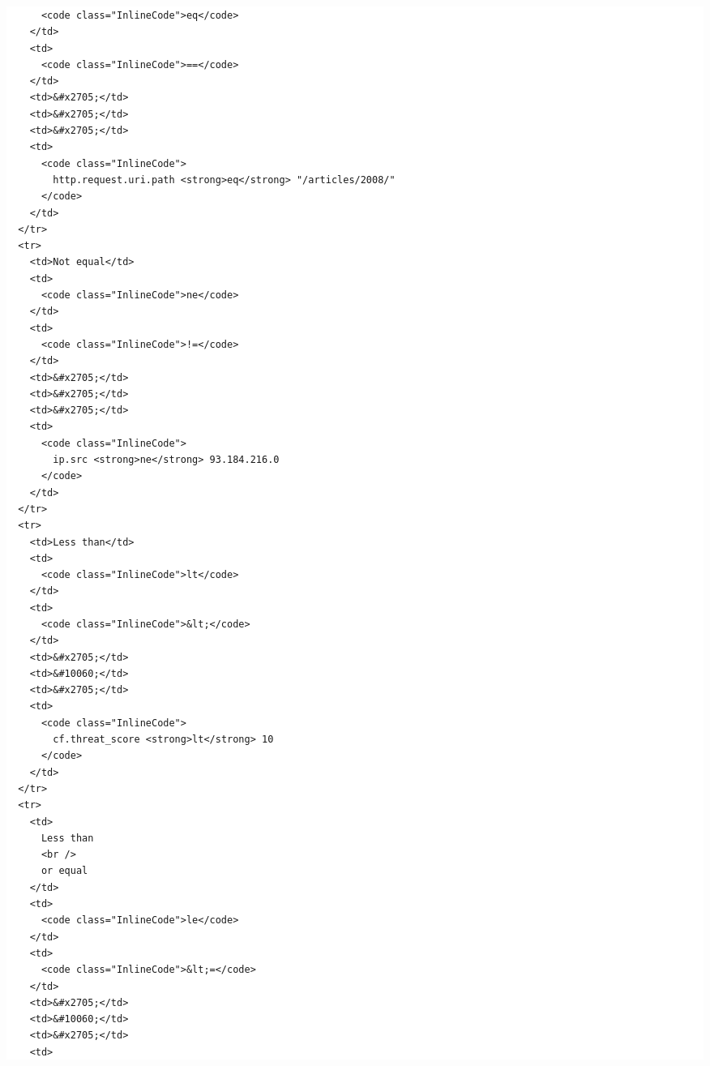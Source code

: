           <code class="InlineCode">eq</code>
        </td>
        <td>
          <code class="InlineCode">==</code>
        </td>
        <td>&#x2705;</td>
        <td>&#x2705;</td>
        <td>&#x2705;</td>
        <td>
          <code class="InlineCode">
            http.request.uri.path <strong>eq</strong> "/articles/2008/"
          </code>
        </td>
      </tr>
      <tr>
        <td>Not equal</td>
        <td>
          <code class="InlineCode">ne</code>
        </td>
        <td>
          <code class="InlineCode">!=</code>
        </td>
        <td>&#x2705;</td>
        <td>&#x2705;</td>
        <td>&#x2705;</td>
        <td>
          <code class="InlineCode">
            ip.src <strong>ne</strong> 93.184.216.0
          </code>
        </td>
      </tr>
      <tr>
        <td>Less than</td>
        <td>
          <code class="InlineCode">lt</code>
        </td>
        <td>
          <code class="InlineCode">&lt;</code>
        </td>
        <td>&#x2705;</td>
        <td>&#10060;</td>
        <td>&#x2705;</td>
        <td>
          <code class="InlineCode">
            cf.threat_score <strong>lt</strong> 10
          </code>
        </td>
      </tr>
      <tr>
        <td>
          Less than
          <br />
          or equal
        </td>
        <td>
          <code class="InlineCode">le</code>
        </td>
        <td>
          <code class="InlineCode">&lt;=</code>
        </td>
        <td>&#x2705;</td>
        <td>&#10060;</td>
        <td>&#x2705;</td>
        <td>
